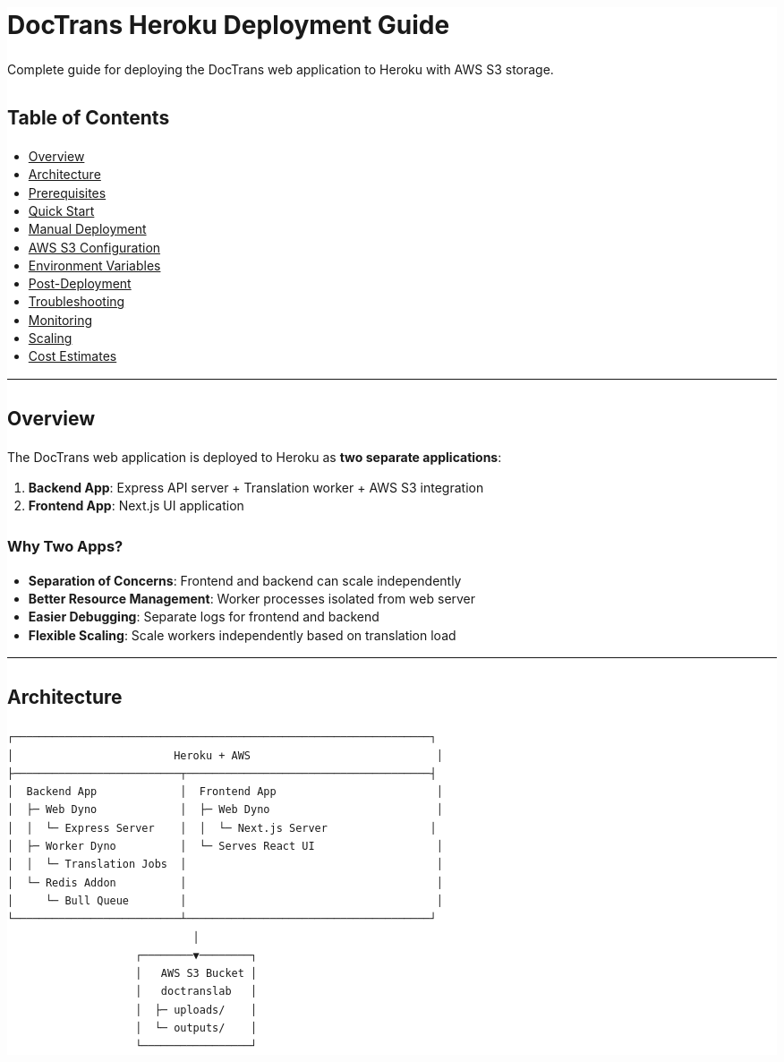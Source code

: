 # DocTrans Heroku Deployment Guide

Complete guide for deploying the DocTrans web application to Heroku with AWS S3 storage.

## Table of Contents

- [Overview](#overview)
- [Architecture](#architecture)
- [Prerequisites](#prerequisites)
- [Quick Start](#quick-start)
- [Manual Deployment](#manual-deployment)
- [AWS S3 Configuration](#aws-s3-configuration)
- [Environment Variables](#environment-variables)
- [Post-Deployment](#post-deployment)
- [Troubleshooting](#troubleshooting)
- [Monitoring](#monitoring)
- [Scaling](#scaling)
- [Cost Estimates](#cost-estimates)

---

## Overview

The DocTrans web application is deployed to Heroku as **two separate applications**:

1. **Backend App**: Express API server + Translation worker + AWS S3 integration
2. **Frontend App**: Next.js UI application

### Why Two Apps?

- **Separation of Concerns**: Frontend and backend can scale independently
- **Better Resource Management**: Worker processes isolated from web server
- **Easier Debugging**: Separate logs for frontend and backend
- **Flexible Scaling**: Scale workers independently based on translation load

---

## Architecture

```
┌─────────────────────────────────────────────────────────────────┐
│                         Heroku + AWS                             │
├──────────────────────────┬──────────────────────────────────────┤
│  Backend App             │  Frontend App                         │
│  ├─ Web Dyno             │  ├─ Web Dyno                          │
│  │  └─ Express Server    │  │  └─ Next.js Server                │
│  ├─ Worker Dyno          │  └─ Serves React UI                   │
│  │  └─ Translation Jobs  │                                       │
│  └─ Redis Addon          │                                       │
│     └─ Bull Queue        │                                       │
└──────────────────────────┴──────────────────────────────────────┘
                             │
                    ┌────────▼────────┐
                    │   AWS S3 Bucket │
                    │   doctranslab   │
                    │  ├─ uploads/    │
                    │  └─ outputs/    │
                    └─────────────────┘
```
